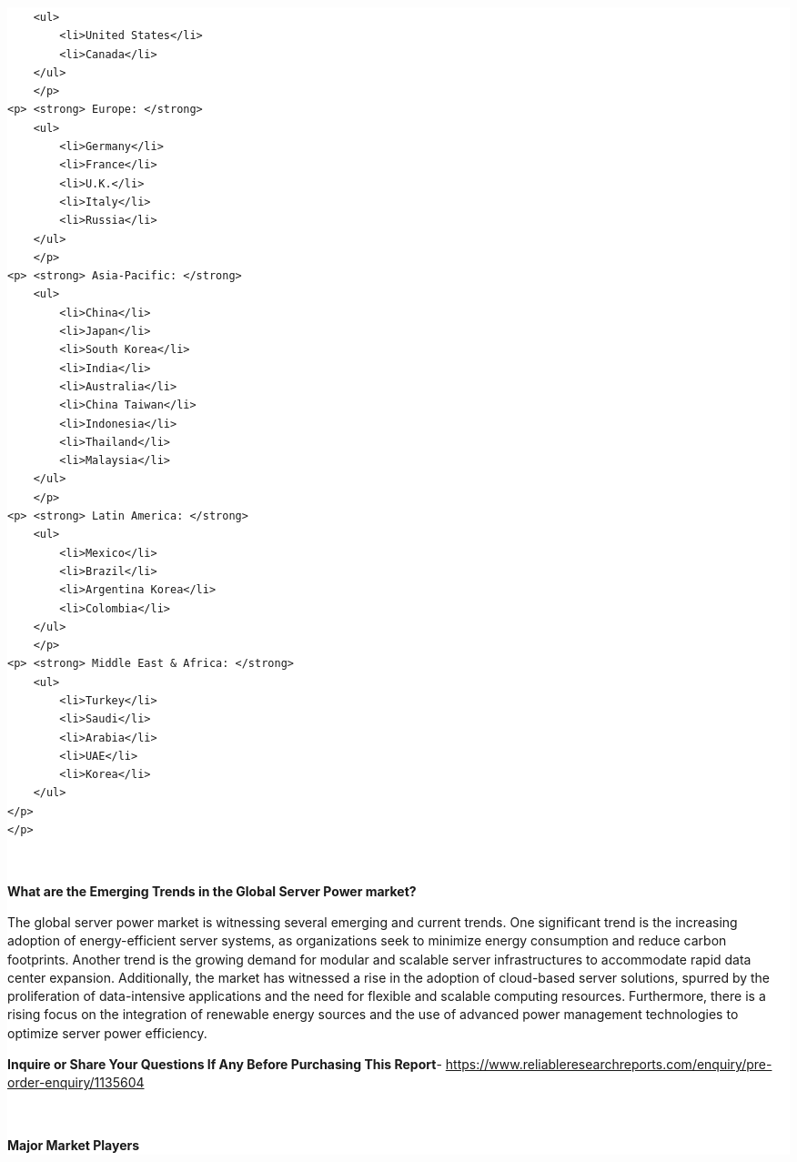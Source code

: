         <ul>
            <li>United States</li>
            <li>Canada</li>
        </ul>
        </p> 
    <p> <strong> Europe: </strong>
        <ul>
            <li>Germany</li>
            <li>France</li>
            <li>U.K.</li>
            <li>Italy</li>
            <li>Russia</li>
        </ul>
        </p> 
    <p> <strong> Asia-Pacific: </strong>
        <ul>
            <li>China</li>
            <li>Japan</li>
            <li>South Korea</li>
            <li>India</li>
            <li>Australia</li>
            <li>China Taiwan</li>
            <li>Indonesia</li>
            <li>Thailand</li>
            <li>Malaysia</li>
        </ul>
        </p> 
    <p> <strong> Latin America: </strong>
        <ul>
            <li>Mexico</li>
            <li>Brazil</li>
            <li>Argentina Korea</li>
            <li>Colombia</li>
        </ul>
        </p> 
    <p> <strong> Middle East & Africa: </strong>
        <ul>
            <li>Turkey</li>
            <li>Saudi</li>
            <li>Arabia</li>
            <li>UAE</li>
            <li>Korea</li>
        </ul>
    </p>
    </p>
<p>&nbsp;</p>
<p><strong>What are the Emerging Trends in the Global Server Power market?</strong></p>
<p><p>The global server power market is witnessing several emerging and current trends. One significant trend is the increasing adoption of energy-efficient server systems, as organizations seek to minimize energy consumption and reduce carbon footprints. Another trend is the growing demand for modular and scalable server infrastructures to accommodate rapid data center expansion. Additionally, the market has witnessed a rise in the adoption of cloud-based server solutions, spurred by the proliferation of data-intensive applications and the need for flexible and scalable computing resources. Furthermore, there is a rising focus on the integration of renewable energy sources and the use of advanced power management technologies to optimize server power efficiency.</p></p>
<p><strong>Inquire or Share Your Questions If Any Before Purchasing This Report</strong>- <a href="https://www.reliableresearchreports.com/enquiry/pre-order-enquiry/1135604">https://www.reliableresearchreports.com/enquiry/pre-order-enquiry/1135604</a></p>
<p>&nbsp;</p>
<p><strong>Major Market Players</strong></p>